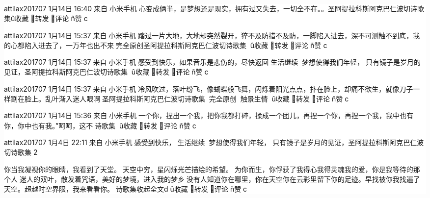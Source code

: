attilax201707
1月14日 16:40 来自 小米手机
心变成俩半，是梦想还是现实，拥有过又失去，一切全不在。。圣阿提拉科斯阿克巴仁波切诗歌集 ​​​​
û收藏
转发
评论
ñ赞
c

attilax201707
1月14日 15:37 来自 小米手机
踏过一片大地，大地却突然裂开，猝不及防措不及防，一脚陷入进去，深不可测触不到底，我的心都陷入进去了，一万年也出不来
完全原创圣阿提拉科斯阿克巴仁波切诗歌集 ​​​​
û收藏
转发
评论
ñ赞
c

attilax201707
1月14日 15:37 来自 小米手机
感受到快乐，如果音乐是悲伤的，尽快返回 生活继续  梦想使得我们年轻， 只有镜子是岁月的见证，圣阿提拉科斯阿克巴仁波切诗歌集 ​​​​
û收藏
转发
评论
ñ赞
c

attilax201707
1月14日 15:37 来自 小米手机
冷风吹过，落叶纷飞，像蝴蝶般飞舞，闪烁着阳光点点，扑在脸上，却痛不欲生，就像刀子一样割在脸上。乱叶渐入迷人眼啊
圣阿提拉科斯阿克巴仁波切诗歌集  完全原创  触景生情 ​​​​
û收藏
转发
评论
ñ赞
c

attilax201707
1月14日 15:36 来自 小米手机
一个你，捏出一个我，把你我都打碎，揉成一个团儿，再捏一个你，再捏一个我，我中也有你，你中也有我。”呵呵，这不
诗歌集 ​​​​
û收藏
转发
评论
ñ赞
c

attilax201707
1月4日 22:11 来自 小米手机
感受到快乐， 生活继续  梦想使得我们年轻， 只有镜子是岁月的见证，圣阿提拉科斯阿克巴仁波切诗歌集 2


你当我凝视你的眼睛，我看到了天堂。
天空中穷，星闪烁光芒描绘的希望。
为你而生，你俘获了我得心我得灵魂我的爱，你是我等待的那个人
迷人的双叶，散发着咒语，美好的梦境，进入我的梦乡
没有人知道你在哪里，你在天空你在云彩里留下你的足迹。早找被你我找遍了天空。超越时空界限，我来看看你。
诗歌集收起全文d
û收藏
转发
评论
ñ赞
c
